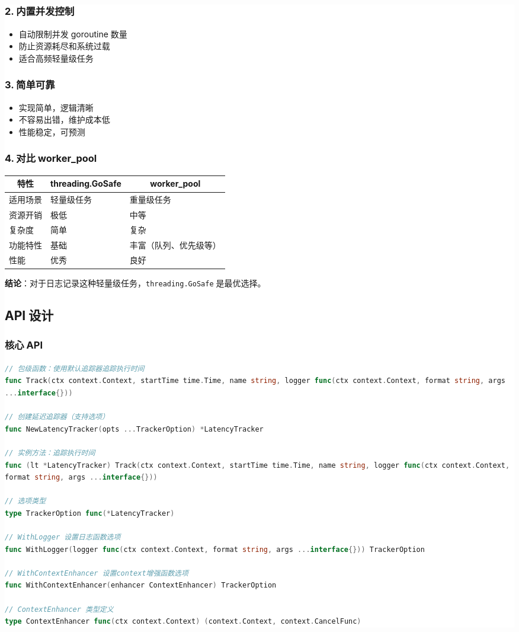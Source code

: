 ### 2. **内置并发控制**
- 自动限制并发 goroutine 数量
- 防止资源耗尽和系统过载
- 适合高频轻量级任务

### 3. **简单可靠**
- 实现简单，逻辑清晰
- 不容易出错，维护成本低
- 性能稳定，可预测

### 4. **对比 worker_pool**
| 特性 | threading.GoSafe | worker_pool |
|------|------------------|-------------|
| 适用场景 | 轻量级任务 | 重量级任务 |
| 资源开销 | 极低 | 中等 |
| 复杂度 | 简单 | 复杂 |
| 功能特性 | 基础 | 丰富（队列、优先级等） |
| 性能 | 优秀 | 良好 |

**结论**：对于日志记录这种轻量级任务，`threading.GoSafe` 是最优选择。

## API 设计

### 核心 API

```go
// 包级函数：使用默认追踪器追踪执行时间
func Track(ctx context.Context, startTime time.Time, name string, logger func(ctx context.Context, format string, args ...interface{}))

// 创建延迟追踪器（支持选项）
func NewLatencyTracker(opts ...TrackerOption) *LatencyTracker

// 实例方法：追踪执行时间
func (lt *LatencyTracker) Track(ctx context.Context, startTime time.Time, name string, logger func(ctx context.Context, format string, args ...interface{}))

// 选项类型
type TrackerOption func(*LatencyTracker)

// WithLogger 设置日志函数选项
func WithLogger(logger func(ctx context.Context, format string, args ...interface{})) TrackerOption

// WithContextEnhancer 设置context增强函数选项
func WithContextEnhancer(enhancer ContextEnhancer) TrackerOption

// ContextEnhancer 类型定义
type ContextEnhancer func(ctx context.Context) (context.Context, context.CancelFunc)
```
